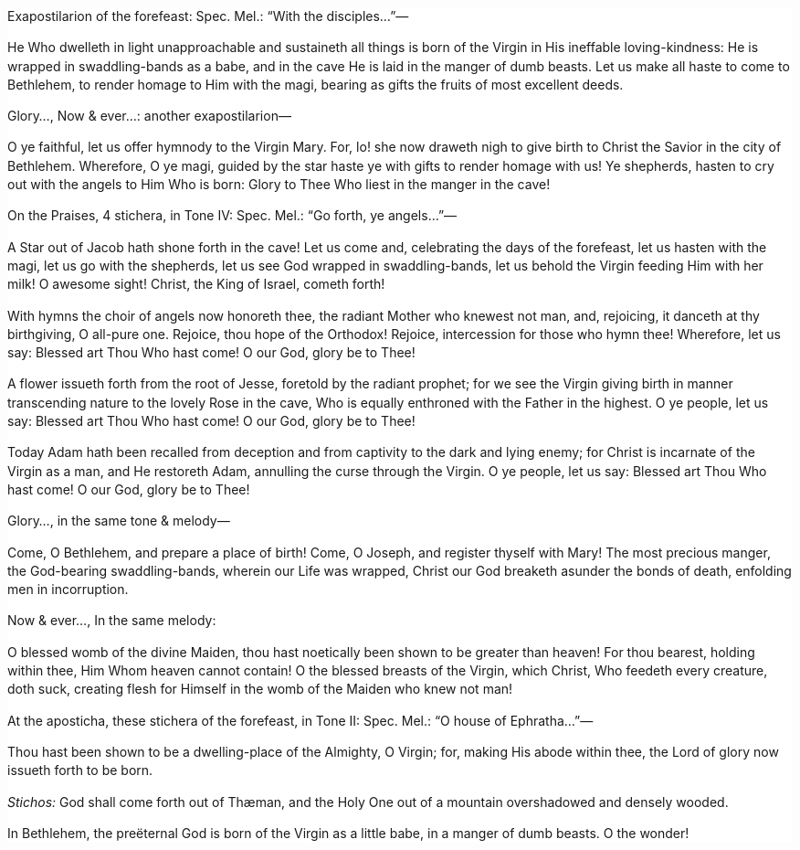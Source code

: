 Exapostilarion of the forefeast: Spec. Mel.: “With the disciples…”—

He Who dwelleth in light unapproachable and sustaineth all things is born of the Virgin in His ineffable loving-kindness: He is wrapped in swaddling-bands as a babe, and in the cave He is laid in the manger of dumb beasts. Let us make all haste to come to Bethlehem, to render homage to Him with the magi, bearing as gifts the fruits of most excellent deeds.

Glory…, Now & ever…: another exapostilarion—

O ye faithful, let us offer hymnody to the Virgin Mary. For, lo! she now draweth nigh to give birth to Christ the Savior in the city of Bethlehem. Wherefore, O ye magi, guided by the star haste ye with gifts to render homage with us! Ye shepherds, hasten to cry out with the angels to Him Who is born: Glory to Thee Who liest in the manger in the cave!

On the Praises, 4 stichera, in Tone IV: Spec. Mel.: “Go forth, ye angels…”—

A Star out of Jacob hath shone forth in the cave! Let us come and, celebrating the days of the forefeast, let us hasten with the magi, let us go with the shepherds, let us see God wrapped in swaddling-bands, let us behold the Virgin feeding Him with her milk! O awesome sight! Christ, the King of Israel, cometh forth!

With hymns the choir of angels now honoreth thee, the radiant Mother who knewest not man, and, rejoicing, it danceth at thy birthgiving, O all-pure one. Rejoice, thou hope of the Orthodox! Rejoice, intercession for those who hymn thee! Wherefore, let us say: Blessed art Thou Who hast come! O our God, glory be to Thee!

A flower issueth forth from the root of Jesse, foretold by the radiant prophet; for we see the Virgin giving birth in manner transcending nature to the lovely Rose in the cave, Who is equally enthroned with the Father in the highest. O ye people, let us say: Blessed art Thou Who hast come! O our God, glory be to Thee!

Today Adam hath been recalled from deception and from captivity to the dark and lying enemy; for Christ is incarnate of the Virgin as a man, and He restoreth Adam, annulling the curse through the Virgin. O ye people, let us say: Blessed art Thou Who hast come! O our God, glory be to Thee!

Glory…, in the same tone & melody—

Come, O Bethlehem, and prepare a place of birth! Come, O Joseph, and register thyself with Mary! The most precious manger, the God-bearing swaddling-bands, wherein our Life was wrapped, Christ our God breaketh asunder the bonds of death, enfolding men in incorruption.

Now & ever…, In the same melody:

O blessed womb of the divine Maiden, thou hast noetically been shown to be greater than heaven! For thou bearest, holding within thee, Him Whom heaven cannot contain! O the blessed breasts of the Virgin, which Christ, Who feedeth every creature, doth suck, creating flesh for Himself in the womb of the Maiden who knew not man!

At the aposticha, these stichera of the forefeast, in Tone II: Spec. Mel.: “O house of Ephratha…”—

Thou hast been shown to be a dwelling-place of the Almighty, O Virgin; for, making His abode within thee, the Lord of glory now issueth forth to be born.

*Stichos:* God shall come forth out of Thæman, and the Holy One out of a mountain overshadowed and densely wooded.

In Bethlehem, the preëternal God is born of the Virgin as a little babe, in a manger of dumb beasts. O the wonder!
